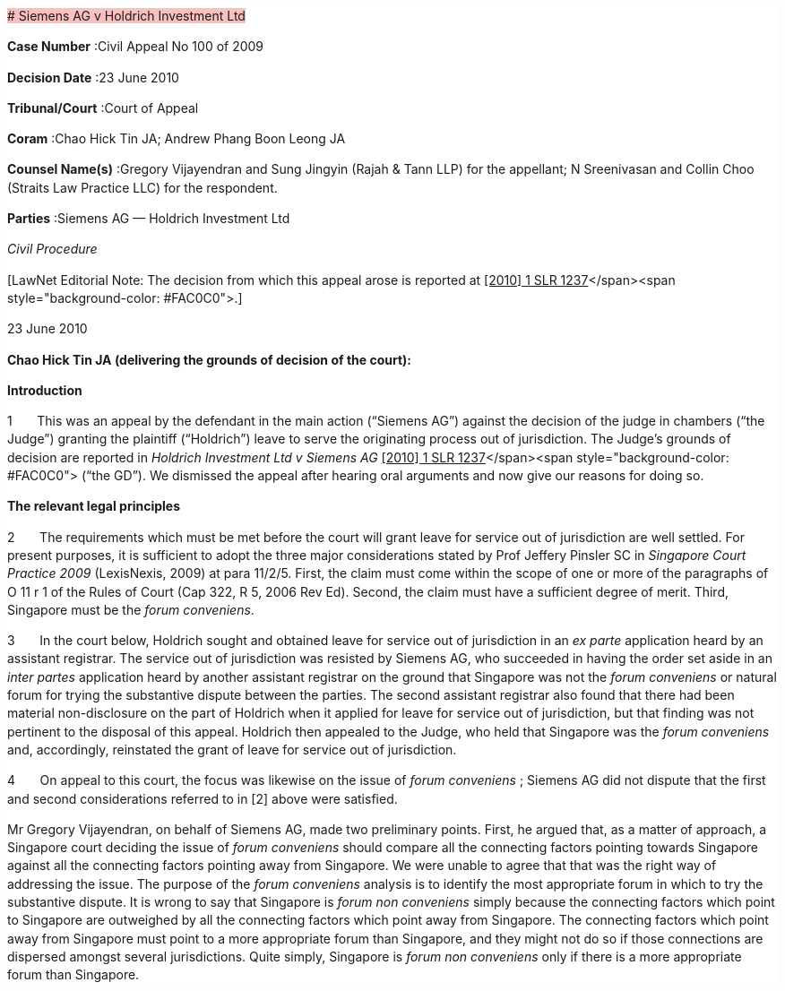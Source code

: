 <span style="background-color: #FAC0C0"># Siemens AG v Holdrich Investment Ltd 



**Case Number** :Civil Appeal No 100 of 2009 

**Decision Date** :23 June 2010 

**Tribunal/Court** :Court of Appeal 

**Coram** :Chao Hick Tin JA; Andrew Phang Boon Leong JA 

**Counsel Name(s)** :Gregory Vijayendran and Sung Jingyin (Rajah & Tann LLP) for the appellant; N Sreenivasan and Collin Choo (Straits Law Practice LLC) for the respondent. 

**Parties** :Siemens AG — Holdrich Investment Ltd 

_Civil Procedure_ 

[LawNet Editorial Note: The decision from which this appeal arose is reported at [[2010] 1 SLR 1237]("https://www.open.gov.sg")</span><span style="background-color: #FAC0C0">.] 

23 June 2010 

**Chao Hick Tin JA (delivering the grounds of decision of the court):** 

**Introduction** 

1       This was an appeal by the defendant in the main action (“Siemens AG”) against the decision of the judge in chambers (“the Judge”) granting the plaintiff (“Holdrich”) leave to serve the originating process out of jurisdiction. The Judge’s grounds of decision are reported in _Holdrich Investment Ltd v Siemens AG_ [[2010] 1 SLR 1237]("https://www.open.gov.sg")</span><span style="background-color: #FAC0C0"> (“the GD”). We dismissed the appeal after hearing oral arguments and now give our reasons for doing so. 

**The relevant legal principles** 

2       The requirements which must be met before the court will grant leave for service out of jurisdiction are well settled. For present purposes, it is sufficient to adopt the three major considerations stated by Prof Jeffery Pinsler SC in _Singapore Court Practice 2009_ (LexisNexis, 2009) at para 11/2/5. First, the claim must come within the scope of one or more of the paragraphs of O 11 r 1 of the Rules of Court (Cap 322, R 5, 2006 Rev Ed). Second, the claim must have a sufficient degree of merit. Third, Singapore must be the _forum conveniens_. 

3       In the court below, Holdrich sought and obtained leave for service out of jurisdiction in an _ex parte_ application heard by an assistant registrar. The service out of jurisdiction was resisted by Siemens AG, who succeeded in having the order set aside in an _inter partes_ application heard by another assistant registrar on the ground that Singapore was not the _forum conveniens_ or natural forum for trying the substantive dispute between the parties. The second assistant registrar also found that there had been material non-disclosure on the part of Holdrich when it applied for leave for service out of jurisdiction, but that finding was not pertinent to the disposal of this appeal. Holdrich then appealed to the Judge, who held that Singapore was the _forum conveniens_ and, accordingly, reinstated the grant of leave for service out of jurisdiction. 

4       On appeal to this court, the focus was likewise on the issue of _forum conveniens_ ; Siemens AG did not dispute that the first and second considerations referred to in [2] above were satisfied. 


Mr Gregory Vijayendran, on behalf of Siemens AG, made two preliminary points. First, he argued that, as a matter of approach, a Singapore court deciding the issue of _forum conveniens_ should compare all the connecting factors pointing towards Singapore against all the connecting factors pointing away from Singapore. We were unable to agree that that was the right way of addressing the issue. The purpose of the _forum conveniens_ analysis is to identify the most appropriate forum in which to try the substantive dispute. It is wrong to say that Singapore is _forum non conveniens_ simply because the connecting factors which point to Singapore are outweighed by all the connecting factors which point away from Singapore. The connecting factors which point away from Singapore must point to a more appropriate forum than Singapore, and they might not do so if those connections are dispersed amongst several jurisdictions. Quite simply, Singapore is _forum non conveniens_ only if there is a more appropriate forum than Singapore. 
